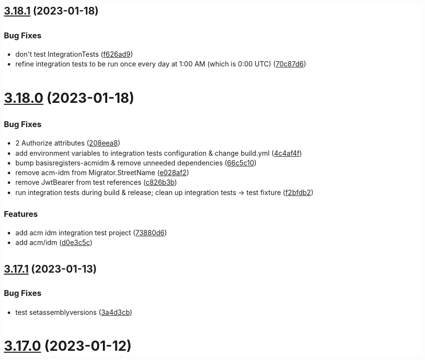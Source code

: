 ## [3.18.1](https://github.com/informatievlaanderen/streetname-registry/compare/v3.18.0...v3.18.1) (2023-01-18)


### Bug Fixes

* don't test IntegrationTests ([f626ad9](https://github.com/informatievlaanderen/streetname-registry/commit/f626ad99bc0799006ac0f880ded5ac3d1ff40787))
* refine integration tests to be run once every day at 1:00 AM (which is 0:00 UTC) ([70c87d6](https://github.com/informatievlaanderen/streetname-registry/commit/70c87d638014033cd83dfea8e6dff15960f15b76))

# [3.18.0](https://github.com/informatievlaanderen/streetname-registry/compare/v3.17.1...v3.18.0) (2023-01-18)


### Bug Fixes

* 2 Authorize attributes ([208eea8](https://github.com/informatievlaanderen/streetname-registry/commit/208eea86cf7dcbb173e2e76a939b4bb778ed0aca))
* add environment variables to integration tests configuration & change build.yml ([4c4af4f](https://github.com/informatievlaanderen/streetname-registry/commit/4c4af4f265817afd0030c96a43c857107405530a))
* bump basisregisters-acmidm & remove unneeded dependencies ([66c5c10](https://github.com/informatievlaanderen/streetname-registry/commit/66c5c10cf15cd77ef547ad9aa225335fa658401b))
* remove acm-idm from Migrator.StreetName ([e028af2](https://github.com/informatievlaanderen/streetname-registry/commit/e028af2a325b1cc4c1d52623d128ee8a6482f7c7))
* remove JwtBearer from test references ([c826b3b](https://github.com/informatievlaanderen/streetname-registry/commit/c826b3baabe1c4efab7af9ae4aa91c7fdd6bf3a8))
* run integration tests during build & release; clean up integration tests -> test fixture ([f2bfdb2](https://github.com/informatievlaanderen/streetname-registry/commit/f2bfdb2bbafb1dbbf7a8f8906510ed6fbb1986f8))


### Features

* add acm idm integration test project ([73880d6](https://github.com/informatievlaanderen/streetname-registry/commit/73880d6eb459f366169925a51991c7741f5fb3c5))
* add acm/idm ([d0e3c5c](https://github.com/informatievlaanderen/streetname-registry/commit/d0e3c5caef3ee224fade75f038e8d2ee3aa86ebb))

## [3.17.1](https://github.com/informatievlaanderen/streetname-registry/compare/v3.17.0...v3.17.1) (2023-01-13)


### Bug Fixes

* test setassemblyversions ([3a4d3cb](https://github.com/informatievlaanderen/streetname-registry/commit/3a4d3cbbc7903fb8997e45e52cf12ad80256dac2))

# [3.17.0](https://github.com/informatievlaanderen/streetname-registry/compare/v3.16.16...v3.17.0) (2023-01-12)
